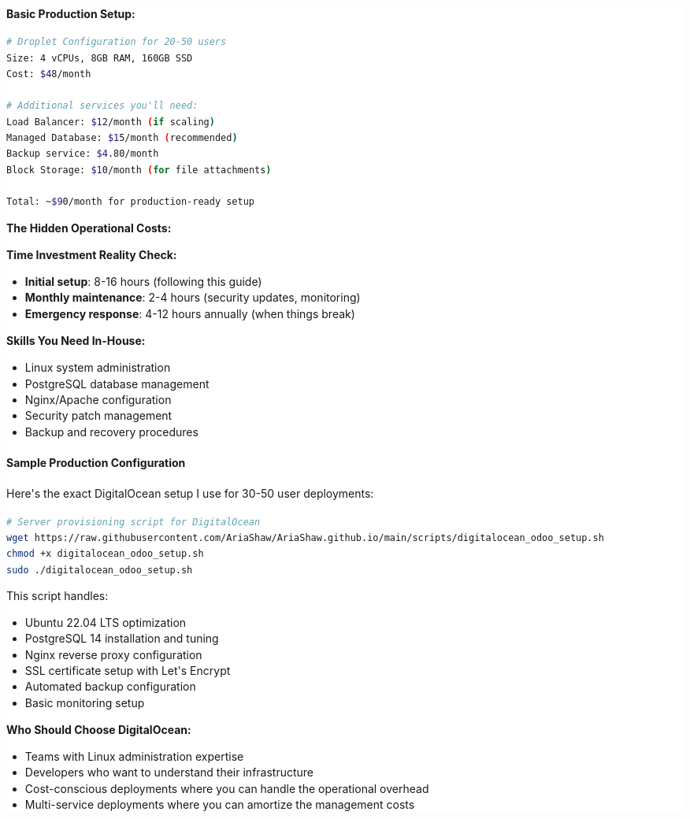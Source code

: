 **Basic Production Setup:**
```bash
# Droplet Configuration for 20-50 users
Size: 4 vCPUs, 8GB RAM, 160GB SSD
Cost: $48/month

# Additional services you'll need:
Load Balancer: $12/month (if scaling)
Managed Database: $15/month (recommended)
Backup service: $4.80/month
Block Storage: $10/month (for file attachments)

Total: ~$90/month for production-ready setup
```

**The Hidden Operational Costs:**

**Time Investment Reality Check:**
- **Initial setup**: 8-16 hours (following this guide)
- **Monthly maintenance**: 2-4 hours (security updates, monitoring)
- **Emergency response**: 4-12 hours annually (when things break)

**Skills You Need In-House:**
- Linux system administration
- PostgreSQL database management
- Nginx/Apache configuration
- Security patch management
- Backup and recovery procedures

#### Sample Production Configuration

Here's the exact DigitalOcean setup I use for 30-50 user deployments:

```bash
# Server provisioning script for DigitalOcean
wget https://raw.githubusercontent.com/AriaShaw/AriaShaw.github.io/main/scripts/digitalocean_odoo_setup.sh
chmod +x digitalocean_odoo_setup.sh
sudo ./digitalocean_odoo_setup.sh
```

This script handles:
- Ubuntu 22.04 LTS optimization
- PostgreSQL 14 installation and tuning
- Nginx reverse proxy configuration
- SSL certificate setup with Let's Encrypt
- Automated backup configuration
- Basic monitoring setup

**Who Should Choose DigitalOcean:**
- Teams with Linux administration expertise
- Developers who want to understand their infrastructure
- Cost-conscious deployments where you can handle the operational overhead
- Multi-service deployments where you can amortize the management costs
